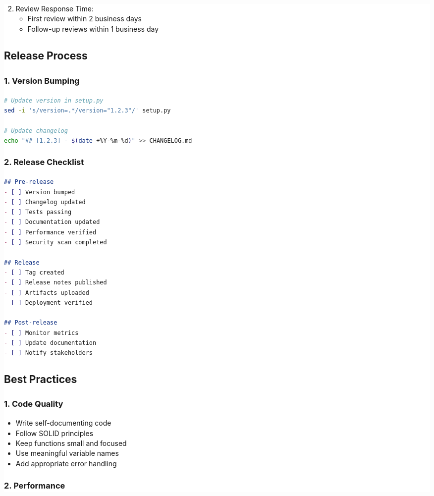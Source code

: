 2. Review Response Time:
   - First review within 2 business days
   - Follow-up reviews within 1 business day

## Release Process

### 1. Version Bumping

```bash
# Update version in setup.py
sed -i 's/version=.*/version="1.2.3"/' setup.py

# Update changelog
echo "## [1.2.3] - $(date +%Y-%m-%d)" >> CHANGELOG.md
```

### 2. Release Checklist

```markdown
## Pre-release
- [ ] Version bumped
- [ ] Changelog updated
- [ ] Tests passing
- [ ] Documentation updated
- [ ] Performance verified
- [ ] Security scan completed

## Release
- [ ] Tag created
- [ ] Release notes published
- [ ] Artifacts uploaded
- [ ] Deployment verified

## Post-release
- [ ] Monitor metrics
- [ ] Update documentation
- [ ] Notify stakeholders
```

## Best Practices

### 1. Code Quality

- Write self-documenting code
- Follow SOLID principles
- Keep functions small and focused
- Use meaningful variable names
- Add appropriate error handling

### 2. Performance
